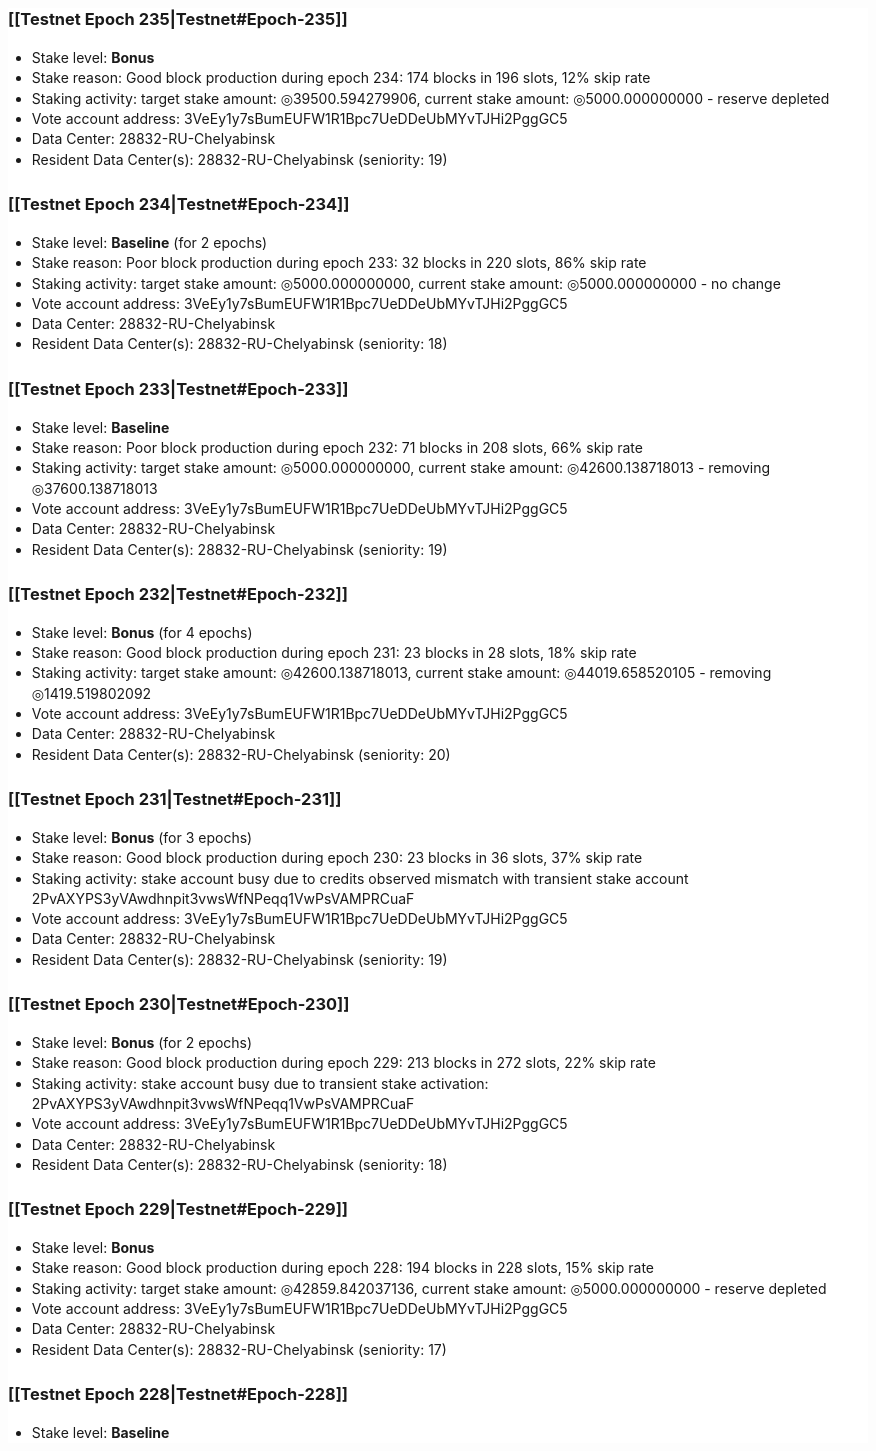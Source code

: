 ### [[Testnet Epoch 235|Testnet#Epoch-235]]
* Stake level: **Bonus**
* Stake reason: Good block production during epoch 234: 174 blocks in 196 slots, 12% skip rate
* Staking activity: target stake amount: ◎39500.594279906, current stake amount: ◎5000.000000000 - reserve depleted
* Vote account address: 3VeEy1y7sBumEUFW1R1Bpc7UeDDeUbMYvTJHi2PggGC5
* Data Center: 28832-RU-Chelyabinsk
* Resident Data Center(s): 28832-RU-Chelyabinsk (seniority: 19)
### [[Testnet Epoch 234|Testnet#Epoch-234]]
* Stake level: **Baseline** (for 2 epochs)
* Stake reason: Poor block production during epoch 233: 32 blocks in 220 slots, 86% skip rate
* Staking activity: target stake amount: ◎5000.000000000, current stake amount: ◎5000.000000000 - no change
* Vote account address: 3VeEy1y7sBumEUFW1R1Bpc7UeDDeUbMYvTJHi2PggGC5
* Data Center: 28832-RU-Chelyabinsk
* Resident Data Center(s): 28832-RU-Chelyabinsk (seniority: 18)
### [[Testnet Epoch 233|Testnet#Epoch-233]]
* Stake level: **Baseline**
* Stake reason: Poor block production during epoch 232: 71 blocks in 208 slots, 66% skip rate
* Staking activity: target stake amount: ◎5000.000000000, current stake amount: ◎42600.138718013 - removing ◎37600.138718013
* Vote account address: 3VeEy1y7sBumEUFW1R1Bpc7UeDDeUbMYvTJHi2PggGC5
* Data Center: 28832-RU-Chelyabinsk
* Resident Data Center(s): 28832-RU-Chelyabinsk (seniority: 19)
### [[Testnet Epoch 232|Testnet#Epoch-232]]
* Stake level: **Bonus** (for 4 epochs)
* Stake reason: Good block production during epoch 231: 23 blocks in 28 slots, 18% skip rate
* Staking activity: target stake amount: ◎42600.138718013, current stake amount: ◎44019.658520105 - removing ◎1419.519802092
* Vote account address: 3VeEy1y7sBumEUFW1R1Bpc7UeDDeUbMYvTJHi2PggGC5
* Data Center: 28832-RU-Chelyabinsk
* Resident Data Center(s): 28832-RU-Chelyabinsk (seniority: 20)
### [[Testnet Epoch 231|Testnet#Epoch-231]]
* Stake level: **Bonus** (for 3 epochs)
* Stake reason: Good block production during epoch 230: 23 blocks in 36 slots, 37% skip rate
* Staking activity: stake account busy due to credits observed mismatch with transient stake account 2PvAXYPS3yVAwdhnpit3vwsWfNPeqq1VwPsVAMPRCuaF
* Vote account address: 3VeEy1y7sBumEUFW1R1Bpc7UeDDeUbMYvTJHi2PggGC5
* Data Center: 28832-RU-Chelyabinsk
* Resident Data Center(s): 28832-RU-Chelyabinsk (seniority: 19)
### [[Testnet Epoch 230|Testnet#Epoch-230]]
* Stake level: **Bonus** (for 2 epochs)
* Stake reason: Good block production during epoch 229: 213 blocks in 272 slots, 22% skip rate
* Staking activity: stake account busy due to transient stake activation: 2PvAXYPS3yVAwdhnpit3vwsWfNPeqq1VwPsVAMPRCuaF
* Vote account address: 3VeEy1y7sBumEUFW1R1Bpc7UeDDeUbMYvTJHi2PggGC5
* Data Center: 28832-RU-Chelyabinsk
* Resident Data Center(s): 28832-RU-Chelyabinsk (seniority: 18)
### [[Testnet Epoch 229|Testnet#Epoch-229]]
* Stake level: **Bonus**
* Stake reason: Good block production during epoch 228: 194 blocks in 228 slots, 15% skip rate
* Staking activity: target stake amount: ◎42859.842037136, current stake amount: ◎5000.000000000 - reserve depleted
* Vote account address: 3VeEy1y7sBumEUFW1R1Bpc7UeDDeUbMYvTJHi2PggGC5
* Data Center: 28832-RU-Chelyabinsk
* Resident Data Center(s): 28832-RU-Chelyabinsk (seniority: 17)
### [[Testnet Epoch 228|Testnet#Epoch-228]]
* Stake level: **Baseline**